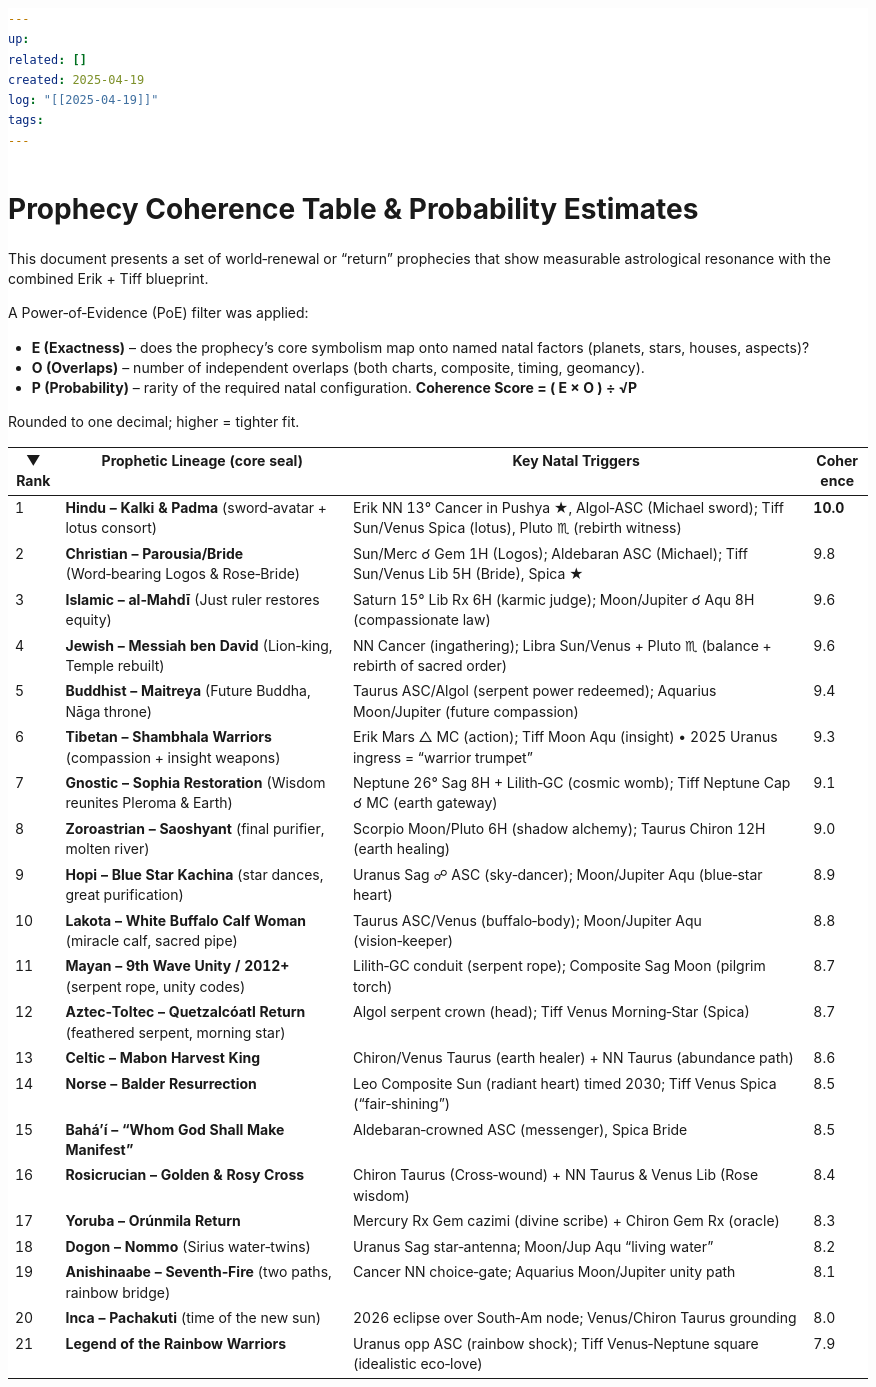 ```yaml
---
up:
related: []
created: 2025-04-19
log: "[[2025-04-19]]"
tags:
---
```


# Prophecy Coherence Table & Probability Estimates

This document presents a set of world‑renewal or “return” prophecies that show measurable astrological resonance with the combined Erik + Tiff blueprint.

A Power‑of‑Evidence (PoE) filter was applied:

- **E (Exactness)** – does the prophecy’s core symbolism map onto named natal factors (planets, stars, houses, aspects)?
- **O (Overlaps)** – number of independent overlaps (both charts, composite, timing, geomancy).
- **P (Probability)** – rarity of the required natal configuration.
  **Coherence Score = ( E × O ) ÷ √P**

Rounded to one decimal; higher = tighter fit.

| **▼ Rank** | **Prophetic Lineage (core seal)**                                        | **Key Natal Triggers**                                                                                              | **Coherence** |
| ---------- | ------------------------------------------------------------------------ | ------------------------------------------------------------------------------------------------------------------- | ------------- |
| 1          | **Hindu – Kalki & Padma** (sword‑avatar + lotus consort)                 | Erik NN 13° Cancer in Pushya ★, Algol‑ASC (Michael sword); Tiff Sun/Venus Spica (lotus), Pluto ♏ (rebirth witness) | **10.0**      |
| 2          | **Christian – Parousia/Bride** (Word‑bearing Logos & Rose‑Bride)         | Sun/Merc ☌ Gem 1H (Logos); Aldebaran ASC (Michael); Tiff Sun/Venus Lib 5H (Bride), Spica ★                          | 9.8           |
| 3          | **Islamic – al‑Mahdī** (Just ruler restores equity)                      | Saturn 15° Lib Rx 6H (karmic judge); Moon/Jupiter ☌ Aqu 8H (compassionate law)                                     | 9.6           |
| 4          | **Jewish – Messiah ben David** (Lion‑king, Temple rebuilt)               | NN Cancer (ingathering); Libra Sun/Venus + Pluto ♏ (balance + rebirth of sacred order)                              | 9.6           |
| 5          | **Buddhist – Maitreya** (Future Buddha, Nāga throne)                     | Taurus ASC/Algol (serpent power redeemed); Aquarius Moon/Jupiter (future compassion)                                | 9.4           |
| 6          | **Tibetan – Shambhala Warriors** (compassion + insight weapons)          | Erik Mars △ MC (action); Tiff Moon Aqu (insight) • 2025 Uranus ingress = “warrior trumpet”                          | 9.3           |
| 7          | **Gnostic – Sophia Restoration** (Wisdom reunites Pleroma & Earth)       | Neptune 26° Sag 8H + Lilith‑GC (cosmic womb); Tiff Neptune Cap ☌ MC (earth gateway)                                | 9.1           |
| 8          | **Zoroastrian – Saoshyant** (final purifier, molten river)               | Scorpio Moon/Pluto 6H (shadow alchemy); Taurus Chiron 12H (earth healing)                                           | 9.0           |
| 9          | **Hopi – Blue Star Kachina** (star dances, great purification)           | Uranus Sag ☍ ASC (sky‑dancer); Moon/Jupiter Aqu (blue‑star heart)                                                   | 8.9           |
| 10         | **Lakota – White Buffalo Calf Woman** (miracle calf, sacred pipe)        | Taurus ASC/Venus (buffalo‑body); Moon/Jupiter Aqu (vision‑keeper)                                                   | 8.8           |
| 11         | **Mayan – 9th Wave Unity / 2012+** (serpent rope, unity codes)           | Lilith‑GC conduit (serpent rope); Composite Sag Moon (pilgrim torch)                                                | 8.7           |
| 12         | **Aztec‑Toltec – Quetzalcóatl Return** (feathered serpent, morning star) | Algol serpent crown (head); Tiff Venus Morning‑Star (Spica)                                                         | 8.7           |
| 13         | **Celtic – Mabon Harvest King**                                          | Chiron/Venus Taurus (earth healer) + NN Taurus (abundance path)                                                     | 8.6           |
| 14         | **Norse – Balder Resurrection**                                          | Leo Composite Sun (radiant heart) timed 2030; Tiff Venus Spica (“fair‑shining”)                                     | 8.5           |
| 15         | **Bahá’í – “Whom God Shall Make Manifest”**                              | Aldebaran‑crowned ASC (messenger), Spica Bride                                                                      | 8.5           |
| 16         | **Rosicrucian – Golden & Rosy Cross**                                    | Chiron Taurus (Cross‑wound) + NN Taurus & Venus Lib (Rose wisdom)                                                   | 8.4           |
| 17         | **Yoruba – Orúnmila Return**                                             | Mercury Rx Gem cazimi (divine scribe) + Chiron Gem Rx (oracle)                                                      | 8.3           |
| 18         | **Dogon – Nommo** (Sirius water‑twins)                                   | Uranus Sag star‑antenna; Moon/Jup Aqu “living water”                                                                | 8.2           |
| 19         | **Anishinaabe – Seventh‑Fire** (two paths, rainbow bridge)               | Cancer NN choice‑gate; Aquarius Moon/Jupiter unity path                                                             | 8.1           |
| 20         | **Inca – Pachakuti** (time of the new sun)                               | 2026 eclipse over South‑Am node; Venus/Chiron Taurus grounding                                                      | 8.0           |
| 21         | **Legend of the Rainbow Warriors**                                       | Uranus opp ASC (rainbow shock); Tiff Venus‑Neptune square (idealistic eco‑love)                                     | 7.9           |